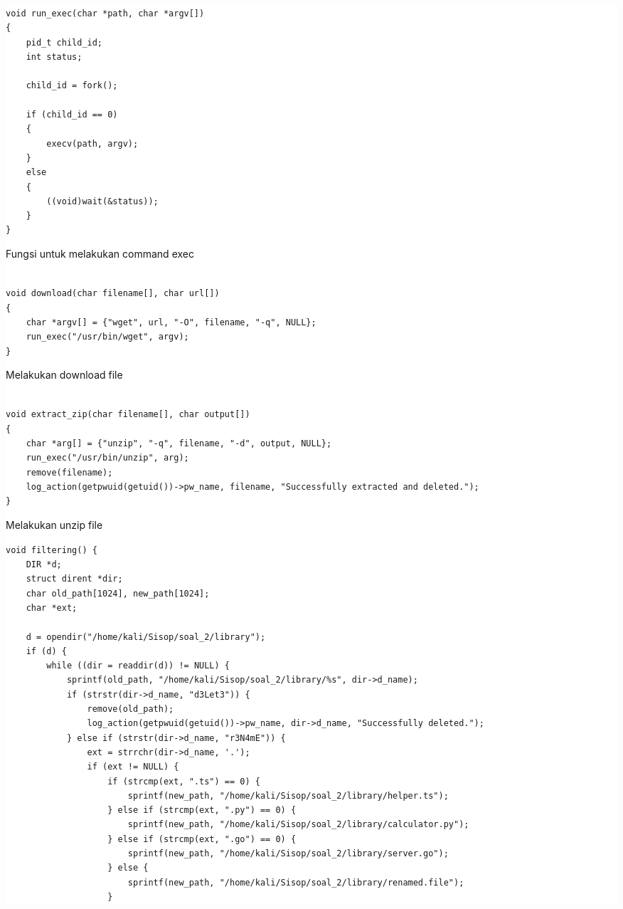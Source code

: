 ```
void run_exec(char *path, char *argv[])
{
    pid_t child_id;
    int status;

    child_id = fork();

    if (child_id == 0)
    {
        execv(path, argv);
    }
    else
    {
        ((void)wait(&status));
    }
}
```
Fungsi untuk melakukan command exec
```

void download(char filename[], char url[])
{
    char *argv[] = {"wget", url, "-O", filename, "-q", NULL};
    run_exec("/usr/bin/wget", argv);
}
```
Melakukan download file 
```

void extract_zip(char filename[], char output[])
{
    char *arg[] = {"unzip", "-q", filename, "-d", output, NULL};
    run_exec("/usr/bin/unzip", arg);
    remove(filename);
    log_action(getpwuid(getuid())->pw_name, filename, "Successfully extracted and deleted.");
}
```
Melakukan unzip file
```
void filtering() {
    DIR *d;
    struct dirent *dir;
    char old_path[1024], new_path[1024];
    char *ext;

    d = opendir("/home/kali/Sisop/soal_2/library");
    if (d) {
        while ((dir = readdir(d)) != NULL) {
            sprintf(old_path, "/home/kali/Sisop/soal_2/library/%s", dir->d_name);
            if (strstr(dir->d_name, "d3Let3")) {
                remove(old_path);
                log_action(getpwuid(getuid())->pw_name, dir->d_name, "Successfully deleted.");
            } else if (strstr(dir->d_name, "r3N4mE")) {
                ext = strrchr(dir->d_name, '.');
                if (ext != NULL) {
                    if (strcmp(ext, ".ts") == 0) {
                        sprintf(new_path, "/home/kali/Sisop/soal_2/library/helper.ts");
                    } else if (strcmp(ext, ".py") == 0) {
                        sprintf(new_path, "/home/kali/Sisop/soal_2/library/calculator.py");
                    } else if (strcmp(ext, ".go") == 0) {
                        sprintf(new_path, "/home/kali/Sisop/soal_2/library/server.go");
                    } else {
                        sprintf(new_path, "/home/kali/Sisop/soal_2/library/renamed.file");
                    }
```